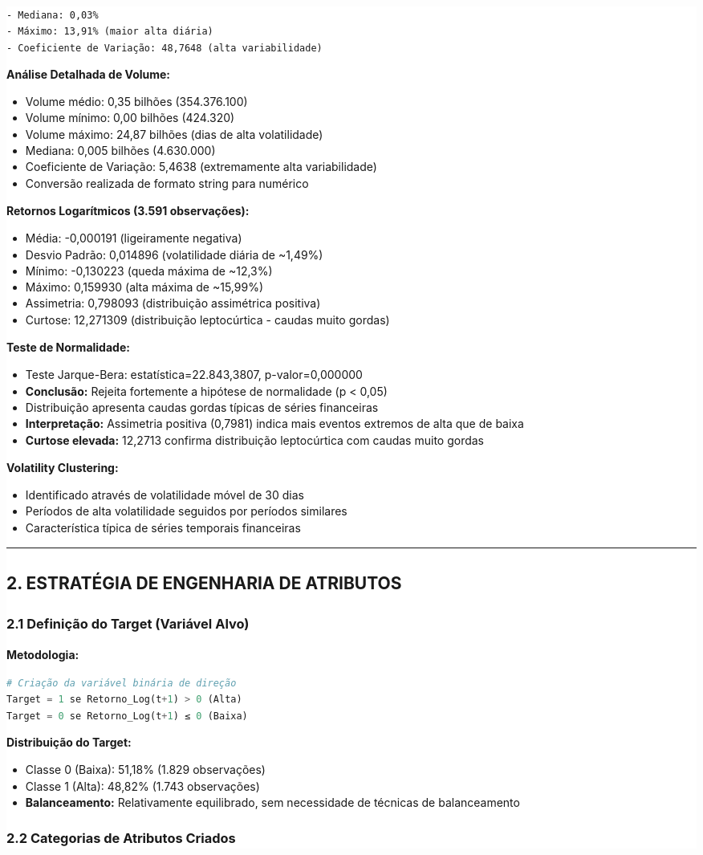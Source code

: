 ```
- Mediana: 0,03%
- Máximo: 13,91% (maior alta diária)
- Coeficiente de Variação: 48,7648 (alta variabilidade)
```

**Análise Detalhada de Volume:**
- Volume médio: 0,35 bilhões (354.376.100)
- Volume mínimo: 0,00 bilhões (424.320)
- Volume máximo: 24,87 bilhões (dias de alta volatilidade)
- Mediana: 0,005 bilhões (4.630.000)
- Coeficiente de Variação: 5,4638 (extremamente alta variabilidade)
- Conversão realizada de formato string para numérico

**Retornos Logarítmicos (3.591 observações):**
- Média: -0,000191 (ligeiramente negativa)
- Desvio Padrão: 0,014896 (volatilidade diária de ~1,49%)
- Mínimo: -0,130223 (queda máxima de ~12,3%)
- Máximo: 0,159930 (alta máxima de ~15,99%)
- Assimetria: 0,798093 (distribuição assimétrica positiva)
- Curtose: 12,271309 (distribuição leptocúrtica - caudas muito gordas)

**Teste de Normalidade:**
- Teste Jarque-Bera: estatística=22.843,3807, p-valor=0,000000
- **Conclusão:** Rejeita fortemente a hipótese de normalidade (p < 0,05)
- Distribuição apresenta caudas gordas típicas de séries financeiras
- **Interpretação:** Assimetria positiva (0,7981) indica mais eventos extremos de alta que de baixa
- **Curtose elevada:** 12,2713 confirma distribuição leptocúrtica com caudas muito gordas

**Volatility Clustering:**
- Identificado através de volatilidade móvel de 30 dias
- Períodos de alta volatilidade seguidos por períodos similares
- Característica típica de séries temporais financeiras

---

## 2. ESTRATÉGIA DE ENGENHARIA DE ATRIBUTOS

### 2.1 Definição do Target (Variável Alvo)

**Metodologia:**
```python
# Criação da variável binária de direção
Target = 1 se Retorno_Log(t+1) > 0 (Alta)
Target = 0 se Retorno_Log(t+1) ≤ 0 (Baixa)
```

**Distribuição do Target:**
- Classe 0 (Baixa): 51,18% (1.829 observações)
- Classe 1 (Alta): 48,82% (1.743 observações)
- **Balanceamento:** Relativamente equilibrado, sem necessidade de técnicas de balanceamento

### 2.2 Categorias de Atributos Criados
